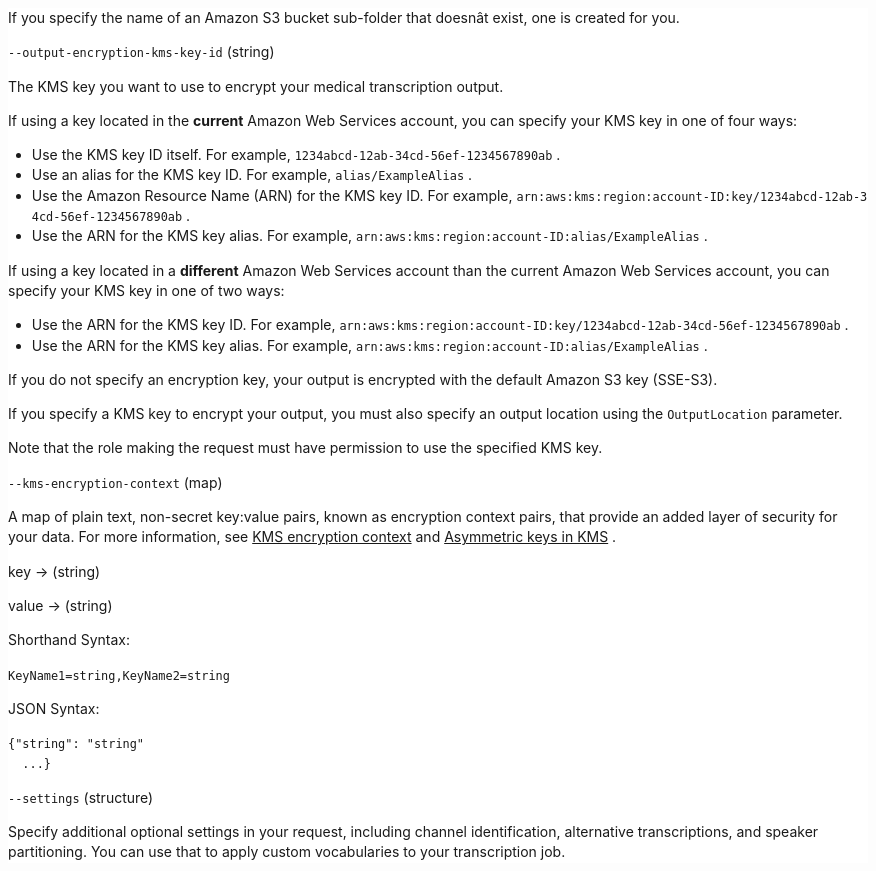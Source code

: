 If you specify the name of an Amazon S3 bucket sub-folder that doesnât exist, one is created for you.

`--output-encryption-kms-key-id` (string)

The KMS key you want to use to encrypt your medical transcription output.

If using a key located in the **current** Amazon Web Services account, you can specify your KMS key in one of four ways:

- Use the KMS key ID itself. For example, `1234abcd-12ab-34cd-56ef-1234567890ab` .
- Use an alias for the KMS key ID. For example, `alias/ExampleAlias` .
- Use the Amazon Resource Name (ARN) for the KMS key ID. For example, `arn:aws:kms:region:account-ID:key/1234abcd-12ab-34cd-56ef-1234567890ab` .
- Use the ARN for the KMS key alias. For example, `arn:aws:kms:region:account-ID:alias/ExampleAlias` .

If using a key located in a **different** Amazon Web Services account than the current Amazon Web Services account, you can specify your KMS key in one of two ways:

- Use the ARN for the KMS key ID. For example, `arn:aws:kms:region:account-ID:key/1234abcd-12ab-34cd-56ef-1234567890ab` .
- Use the ARN for the KMS key alias. For example, `arn:aws:kms:region:account-ID:alias/ExampleAlias` .

If you do not specify an encryption key, your output is encrypted with the default Amazon S3 key (SSE-S3).

If you specify a KMS key to encrypt your output, you must also specify an output location using the `OutputLocation` parameter.

Note that the role making the request must have permission to use the specified KMS key.

`--kms-encryption-context` (map)

A map of plain text, non-secret key:value pairs, known as encryption context pairs, that provide an added layer of security for your data. For more information, see [KMS encryption context](https://docs.aws.amazon.com/transcribe/latest/dg/key-management.html#kms-context) and [Asymmetric keys in KMS](https://docs.aws.amazon.com/transcribe/latest/dg/symmetric-asymmetric.html) .

key -> (string)

value -> (string)

Shorthand Syntax:

```
KeyName1=string,KeyName2=string
```

JSON Syntax:

```
{"string": "string"
  ...}
```

`--settings` (structure)

Specify additional optional settings in your request, including channel identification, alternative transcriptions, and speaker partitioning. You can use that to apply custom vocabularies to your transcription job.
